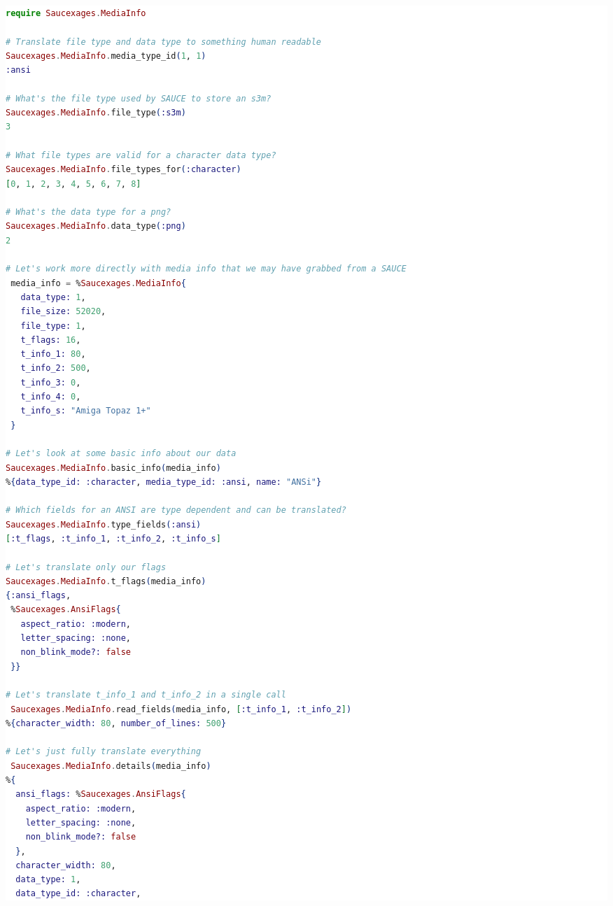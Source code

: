 ```elixir
require Saucexages.MediaInfo

# Translate file type and data type to something human readable
Saucexages.MediaInfo.media_type_id(1, 1)
:ansi

# What's the file type used by SAUCE to store an s3m?
Saucexages.MediaInfo.file_type(:s3m)  
3

# What file types are valid for a character data type?
Saucexages.MediaInfo.file_types_for(:character)        
[0, 1, 2, 3, 4, 5, 6, 7, 8]

# What's the data type for a png?
Saucexages.MediaInfo.data_type(:png) 
2

# Let's work more directly with media info that we may have grabbed from a SAUCE
 media_info = %Saucexages.MediaInfo{
   data_type: 1,
   file_size: 52020,
   file_type: 1,
   t_flags: 16,
   t_info_1: 80, 
   t_info_2: 500,
   t_info_3: 0,
   t_info_4: 0,
   t_info_s: "Amiga Topaz 1+"
 }

# Let's look at some basic info about our data
Saucexages.MediaInfo.basic_info(media_info)                        
%{data_type_id: :character, media_type_id: :ansi, name: "ANSi"}

# Which fields for an ANSI are type dependent and can be translated?
Saucexages.MediaInfo.type_fields(:ansi)     
[:t_flags, :t_info_1, :t_info_2, :t_info_s]

# Let's translate only our flags
Saucexages.MediaInfo.t_flags(media_info)
{:ansi_flags,
 %Saucexages.AnsiFlags{
   aspect_ratio: :modern,
   letter_spacing: :none,
   non_blink_mode?: false
 }}

# Let's translate t_info_1 and t_info_2 in a single call
 Saucexages.MediaInfo.read_fields(media_info, [:t_info_1, :t_info_2])
%{character_width: 80, number_of_lines: 500}

# Let's just fully translate everything
 Saucexages.MediaInfo.details(media_info)
%{
  ansi_flags: %Saucexages.AnsiFlags{
    aspect_ratio: :modern,
    letter_spacing: :none,
    non_blink_mode?: false
  },
  character_width: 80,
  data_type: 1,
  data_type_id: :character,
```